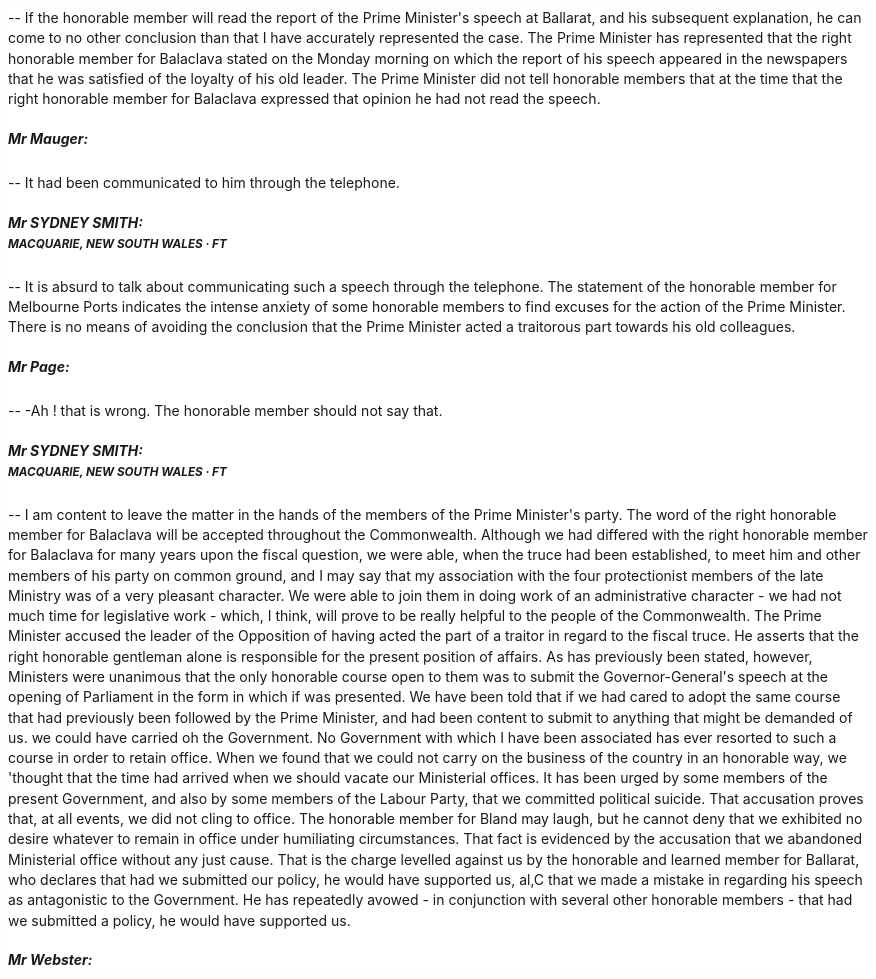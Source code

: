 -- If the honorable member will read the report of the Prime Minister's speech at Ballarat, and his subsequent explanation, he can come to no other conclusion than that I have accurately represented the case. The Prime Minister has represented that the right honorable member for Balaclava stated on the Monday morning on which the report of his speech appeared in the newspapers that he was satisfied of the loyalty of his old leader. The Prime Minister did not tell honorable members that at the time that the right honorable member for Balaclava expressed that opinion he had not read the speech. 

##### Mr Mauger:

--  It had been communicated to him through the telephone. 

##### Mr SYDNEY SMITH:<br><small class="text-muted">MACQUARIE, NEW SOUTH WALES &middot; FT</small>

-- It is absurd to talk about communicating such a speech through the telephone. The statement of the honorable member for Melbourne Ports indicates the intense anxiety of some honorable members to find excuses for the action of the Prime Minister. There is no means of avoiding the conclusion that the Prime Minister acted a traitorous part towards his old colleagues. 

##### Mr Page:

--  -Ah ! that is wrong. The honorable member should not say that. 

##### Mr SYDNEY SMITH:<br><small class="text-muted">MACQUARIE, NEW SOUTH WALES &middot; FT</small>

-- I am content to leave the matter in the hands of the members of the Prime Minister's party. The word of the right honorable member for Balaclava will be accepted throughout the Commonwealth. Although we had differed with the right honorable member for Balaclava for many years upon the fiscal question, we were able, when the truce had been established, to meet him and other members of his party on common ground, and I may say that my association with the four protectionist members of the late Ministry was of a very pleasant character. We were able to join them in doing work of an administrative character - we had not much time for legislative work - which, I think, will prove to be really helpful to the people of the Commonwealth. The Prime Minister accused the leader of the Opposition of having acted the part of a traitor in regard to the fiscal truce. He asserts that the right honorable gentleman alone is responsible for the present position of affairs. As has previously been stated, however, Ministers were unanimous that the only honorable course open to them was to submit the Governor-General's speech at the opening of Parliament in the form in which if was presented. We have been told that if we had cared to adopt the same course that had previously been followed by the Prime Minister, and had been content to submit to anything that might be demanded of us. we could have carried oh the Government. No Government with which I have been associated has ever resorted to such a course in order to retain office. When we found that we could not carry on the business of the country in an honorable way, we 'thought that the time had arrived when we should vacate our Ministerial offices. It has been urged by some members of the present Government, and also by some members of the Labour Party, that we committed political suicide. That accusation proves that, at all events, we did not cling to office. The honorable member for Bland may laugh, but he cannot deny that we exhibited no desire whatever to remain in office under humiliating circumstances. That fact is evidenced by the accusation that we abandoned Ministerial office without any just cause. That is the charge levelled against us by the honorable and learned member for Ballarat, who declares that had we submitted our policy, he would have supported us, al,C that we made a mistake in regarding his speech as antagonistic to the Government. He has repeatedly avowed - in conjunction with several other honorable members - that had we submitted a policy, he would have supported us. 

##### Mr Webster:
